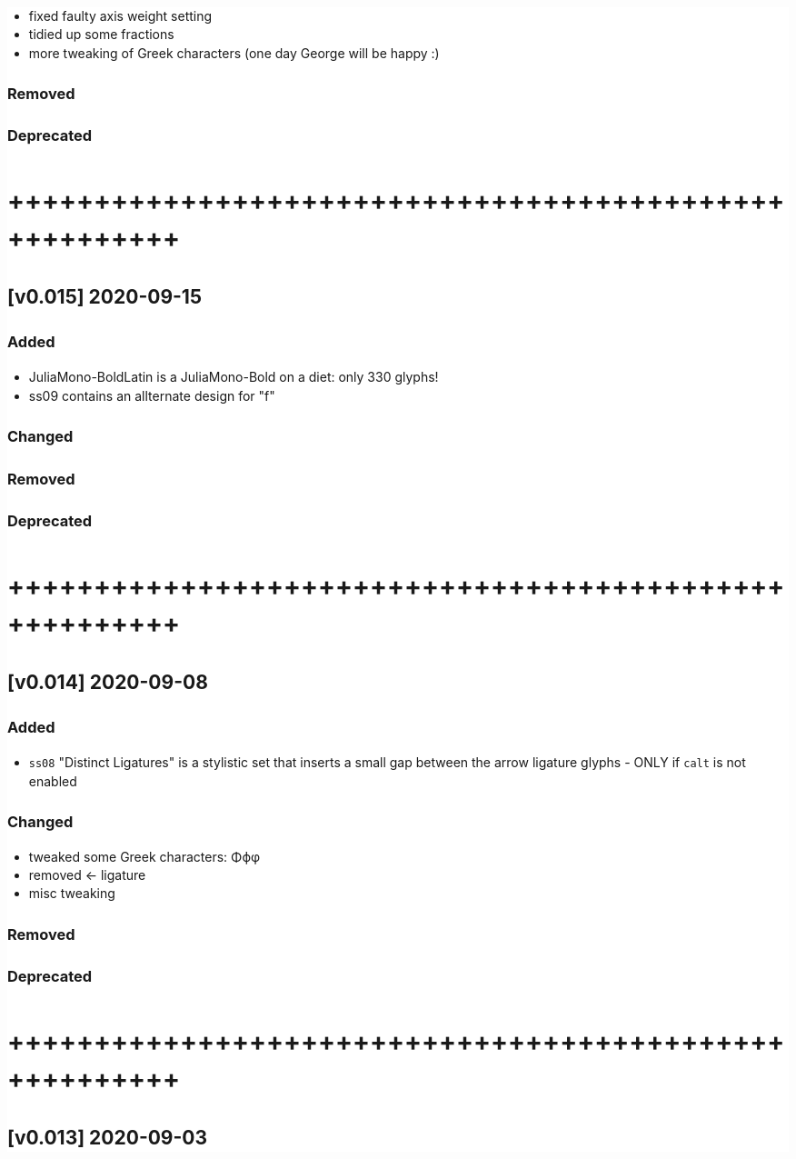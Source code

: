 - fixed faulty axis weight setting
- tidied up some fractions
- more tweaking of Greek characters (one day George will be happy :)

### Removed

### Deprecated

# +++++++++++++++++++++++++++++++++++++++++++++++++++++++

## [v0.015] 2020-09-15

### Added

- JuliaMono-BoldLatin is a JuliaMono-Bold on a diet: only 330 glyphs!
- ss09 contains an allternate design for "f"

### Changed

### Removed

### Deprecated

# +++++++++++++++++++++++++++++++++++++++++++++++++++++++

## [v0.014] 2020-09-08

### Added

- `ss08` "Distinct Ligatures" is a stylistic set that inserts a small gap between the arrow ligature glyphs - ONLY if `calt` is not enabled

### Changed

- tweaked some Greek characters: Φϕφ
- removed <- ligature
- misc tweaking

### Removed

### Deprecated

# +++++++++++++++++++++++++++++++++++++++++++++++++++++++

## [v0.013] 2020-09-03
